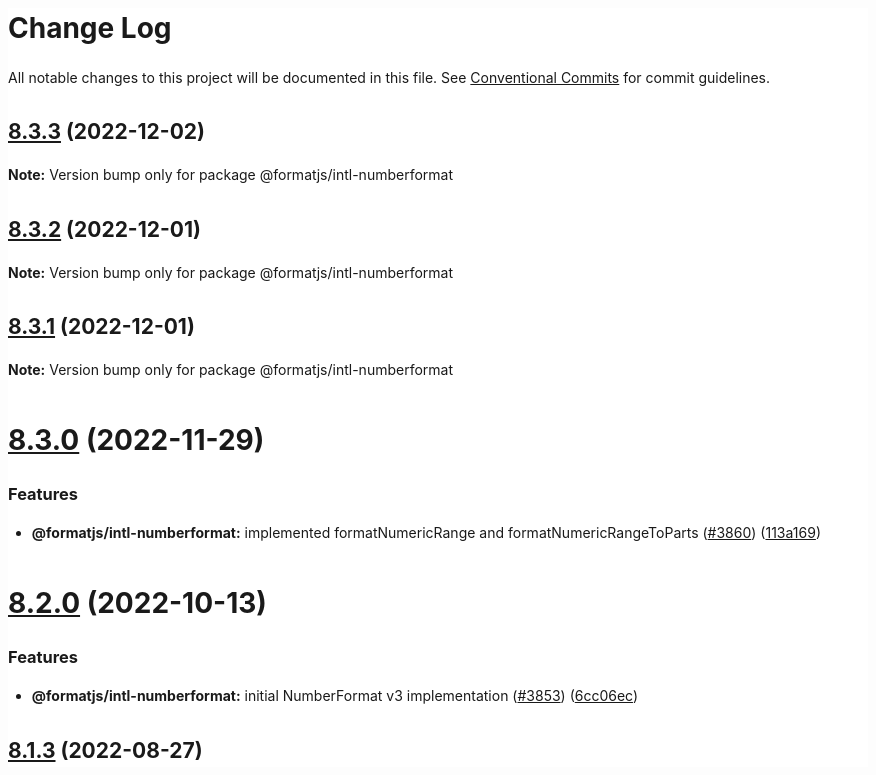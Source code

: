 # Change Log

All notable changes to this project will be documented in this file.
See [Conventional Commits](https://conventionalcommits.org) for commit guidelines.

## [8.3.3](https://github.com/formatjs/formatjs/compare/@formatjs/intl-numberformat@8.3.2...@formatjs/intl-numberformat@8.3.3) (2022-12-02)

**Note:** Version bump only for package @formatjs/intl-numberformat

## [8.3.2](https://github.com/formatjs/formatjs/compare/@formatjs/intl-numberformat@8.3.0...@formatjs/intl-numberformat@8.3.2) (2022-12-01)

**Note:** Version bump only for package @formatjs/intl-numberformat

## [8.3.1](https://github.com/formatjs/formatjs/compare/@formatjs/intl-numberformat@8.3.0...@formatjs/intl-numberformat@8.3.1) (2022-12-01)

**Note:** Version bump only for package @formatjs/intl-numberformat

# [8.3.0](https://github.com/formatjs/formatjs/compare/@formatjs/intl-numberformat@8.2.0...@formatjs/intl-numberformat@8.3.0) (2022-11-29)

### Features

* **@formatjs/intl-numberformat:** implemented formatNumericRange and formatNumericRangeToParts ([#3860](https://github.com/formatjs/formatjs/issues/3860)) ([113a169](https://github.com/formatjs/formatjs/commit/113a169e41830ff4ddb6ae0c797292b2297bdf1d))

# [8.2.0](https://github.com/formatjs/formatjs/compare/@formatjs/intl-numberformat@8.1.3...@formatjs/intl-numberformat@8.2.0) (2022-10-13)

### Features

* **@formatjs/intl-numberformat:** initial NumberFormat v3 implementation ([#3853](https://github.com/formatjs/formatjs/issues/3853)) ([6cc06ec](https://github.com/formatjs/formatjs/commit/6cc06ece7f433dc8d586ac0f969e1d8b47790f1c))

## [8.1.3](https://github.com/formatjs/formatjs/compare/@formatjs/intl-numberformat@8.1.2...@formatjs/intl-numberformat@8.1.3) (2022-08-27)
